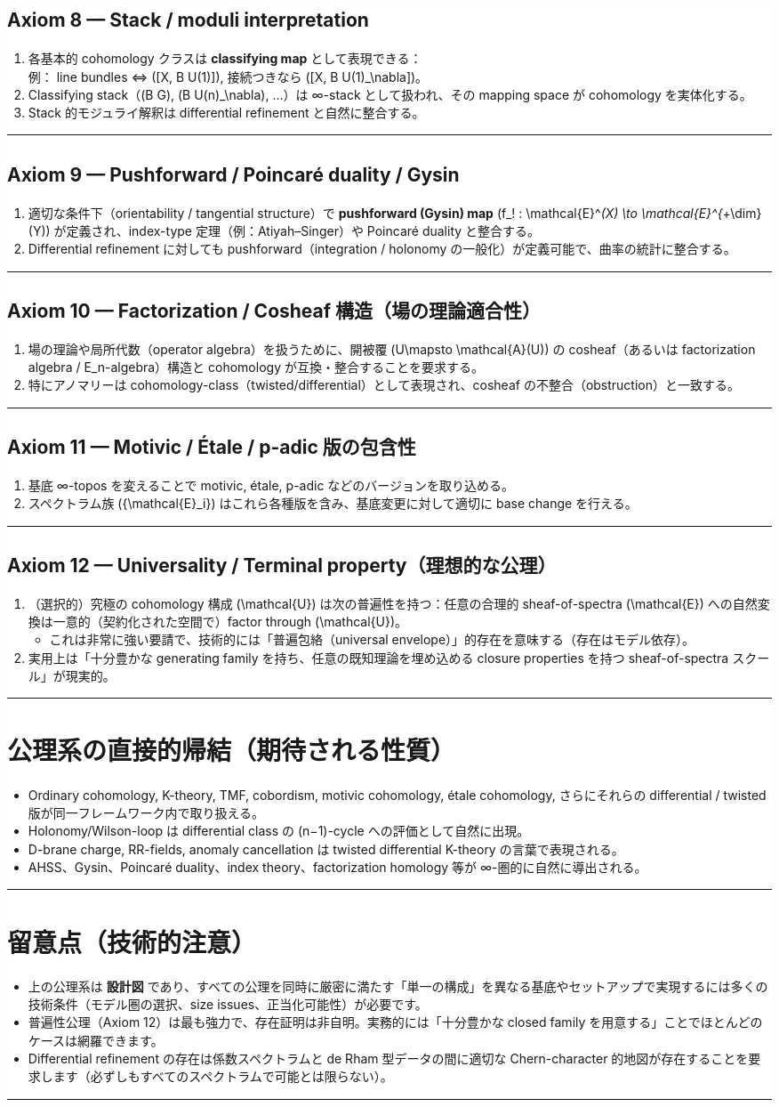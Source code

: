 ## Axiom 8 — Stack / moduli interpretation
1. 各基本的 cohomology クラスは **classifying map** として表現できる：  
   例： line bundles ⇔ \([X, B U(1)]\), 接続つきなら \([X, B U(1)_\nabla]\)。  
2. Classifying stack（\(B G\), \(B U(n)_\nabla\), …）は ∞-stack として扱われ、その mapping space が cohomology を実体化する。  
3. Stack 的モジュライ解釈は differential refinement と自然に整合する。

---

## Axiom 9 — Pushforward / Poincaré duality / Gysin
1. 適切な条件下（orientability / tangential structure）で **pushforward (Gysin) map** \(f_! : \mathcal{E}^*(X) \to \mathcal{E}^{*+\dim}(Y)\) が定義され、index-type 定理（例：Atiyah–Singer）や Poincaré duality と整合する。  
2. Differential refinement に対しても pushforward（integration / holonomy の一般化）が定義可能で、曲率の統計に整合する。

---

## Axiom 10 — Factorization / Cosheaf 構造（場の理論適合性）
1. 場の理論や局所代数（operator algebra）を扱うために、開被覆 \(U\mapsto \mathcal{A}(U)\) の cosheaf（あるいは factorization algebra / E\_n-algebra）構造と cohomology が互換・整合することを要求する。  
2. 特にアノマリーは cohomology-class（twisted/differential）として表現され、cosheaf の不整合（obstruction）と一致する。

---

## Axiom 11 — Motivic / Étale / p-adic 版の包含性
1. 基底 ∞-topos を変えることで motivic, étale, p-adic などのバージョンを取り込める。  
2. スペクトラム族 \(\{\mathcal{E}_i\}\) はこれら各種版を含み、基底変更に対して適切に base change を行える。

---

## Axiom 12 — Universality / Terminal property（理想的な公理）
1. （選択的）究極の cohomology 構成 \(\mathcal{U}\) は次の普遍性を持つ：任意の合理的 sheaf-of-spectra \(\mathcal{E}\) への自然変換は一意的（契約化された空間で）factor through \(\mathcal{U}\)。  
   - これは非常に強い要請で、技術的には「普遍包絡（universal envelope）」的存在を意味する（存在はモデル依存）。  
2. 実用上は「十分豊かな generating family を持ち、任意の既知理論を埋め込める closure properties を持つ sheaf-of-spectra スクール」が現実的。

---

# 公理系の直接的帰結（期待される性質）
- Ordinary cohomology, K-theory, TMF, cobordism, motivic cohomology, étale cohomology, さらにそれらの differential / twisted 版が同一フレームワーク内で取り扱える。  
- Holonomy/Wilson-loop は differential class の (n−1)-cycle への評価として自然に出現。  
- D-brane charge, RR-fields, anomaly cancellation は twisted differential K-theory の言葉で表現される。  
- AHSS、Gysin、Poincaré duality、index theory、factorization homology 等が ∞-圏的に自然に導出される。

---

# 留意点（技術的注意）
- 上の公理系は **設計図** であり、すべての公理を同時に厳密に満たす「単一の構成」を異なる基底やセットアップで実現するには多くの技術条件（モデル圏の選択、size issues、正当化可能性）が必要です。  
- 普遍性公理（Axiom 12）は最も強力で、存在証明は非自明。実務的には「十分豊かな closed family を用意する」ことでほとんどのケースは網羅できます。  
- Differential refinement の存在は係数スペクトラムと de Rham 型データの間に適切な Chern-character 的地図が存在することを要求します（必ずしもすべてのスペクトラムで可能とは限らない）。

---